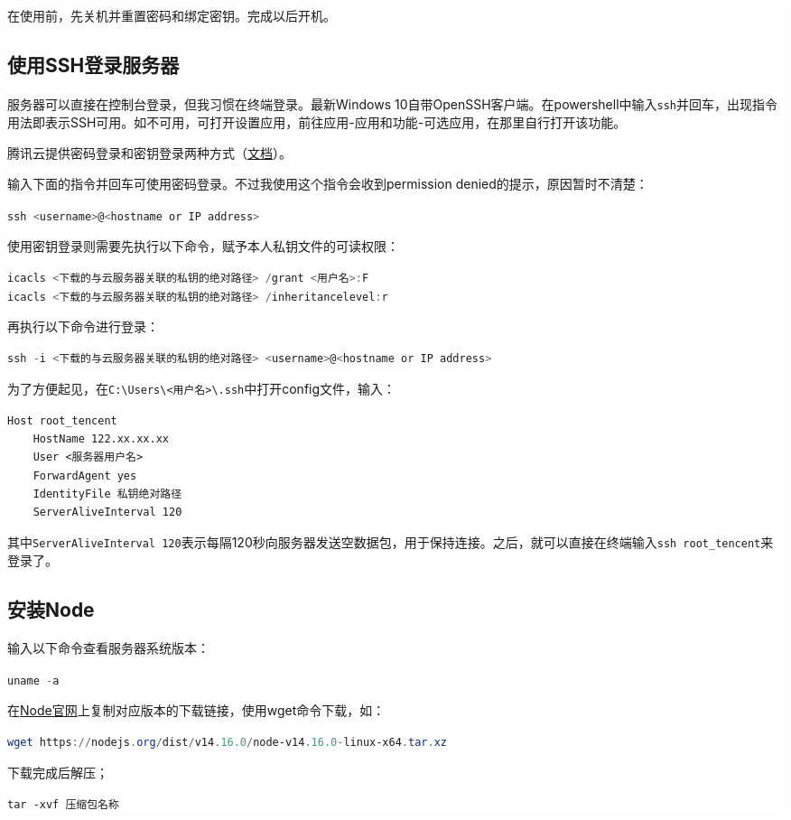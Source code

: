 在使用前，先关机并重置密码和绑定密钥。完成以后开机。

## 使用SSH登录服务器

服务器可以直接在控制台登录，但我习惯在终端登录。最新Windows 10自带OpenSSH客户端。在powershell中输入`ssh`并回车，出现指令用法即表示SSH可用。如不可用，可打开设置应用，前往应用-应用和功能-可选应用，在那里自行打开该功能。

腾讯云提供密码登录和密钥登录两种方式（[文档](https://cloud.tencent.com/document/product/213/35700#.E4.BD.BF.E7.94.A8.E5.AF.86.E9.92.A5.E7.99.BB.E5.BD.95)）。

输入下面的指令并回车可使用密码登录。不过我使用这个指令会收到permission denied的提示，原因暂时不清楚：

```powershell
ssh <username>@<hostname or IP address>
```

使用密钥登录则需要先执行以下命令，赋予本人私钥文件的可读权限：

```powershell
icacls <下载的与云服务器关联的私钥的绝对路径> /grant <用户名>:F
icacls <下载的与云服务器关联的私钥的绝对路径> /inheritancelevel:r
```

再执行以下命令进行登录：

```powershell
ssh -i <下载的与云服务器关联的私钥的绝对路径> <username>@<hostname or IP address>
```

为了方便起见，在`C:\Users\<用户名>\.ssh`中打开config文件，输入：

```
Host root_tencent
    HostName 122.xx.xx.xx
    User <服务器用户名>
    ForwardAgent yes
    IdentityFile 私钥绝对路径
    ServerAliveInterval 120
```

其中`ServerAliveInterval 120`表示每隔120秒向服务器发送空数据包，用于保持连接。之后，就可以直接在终端输入`ssh root_tencent`来登录了。

## 安装Node

输入以下命令查看服务器系统版本：

```powershell
uname -a
```

在[Node官网](https://nodejs.org/en/download/)上复制对应版本的下载链接，使用wget命令下载，如：

```powershell
wget https://nodejs.org/dist/v14.16.0/node-v14.16.0-linux-x64.tar.xz
```

下载完成后解压；

```
tar -xvf 压缩包名称
```
